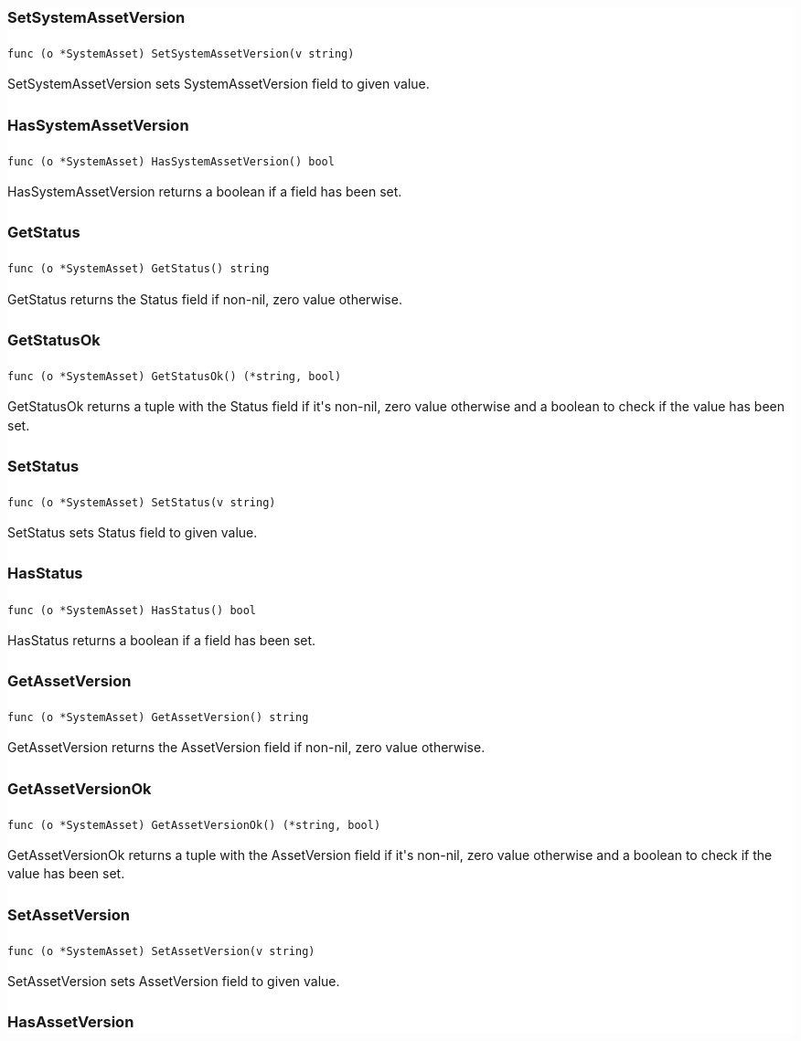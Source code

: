 ### SetSystemAssetVersion

`func (o *SystemAsset) SetSystemAssetVersion(v string)`

SetSystemAssetVersion sets SystemAssetVersion field to given value.

### HasSystemAssetVersion

`func (o *SystemAsset) HasSystemAssetVersion() bool`

HasSystemAssetVersion returns a boolean if a field has been set.

### GetStatus

`func (o *SystemAsset) GetStatus() string`

GetStatus returns the Status field if non-nil, zero value otherwise.

### GetStatusOk

`func (o *SystemAsset) GetStatusOk() (*string, bool)`

GetStatusOk returns a tuple with the Status field if it's non-nil, zero value otherwise
and a boolean to check if the value has been set.

### SetStatus

`func (o *SystemAsset) SetStatus(v string)`

SetStatus sets Status field to given value.

### HasStatus

`func (o *SystemAsset) HasStatus() bool`

HasStatus returns a boolean if a field has been set.

### GetAssetVersion

`func (o *SystemAsset) GetAssetVersion() string`

GetAssetVersion returns the AssetVersion field if non-nil, zero value otherwise.

### GetAssetVersionOk

`func (o *SystemAsset) GetAssetVersionOk() (*string, bool)`

GetAssetVersionOk returns a tuple with the AssetVersion field if it's non-nil, zero value otherwise
and a boolean to check if the value has been set.

### SetAssetVersion

`func (o *SystemAsset) SetAssetVersion(v string)`

SetAssetVersion sets AssetVersion field to given value.

### HasAssetVersion
